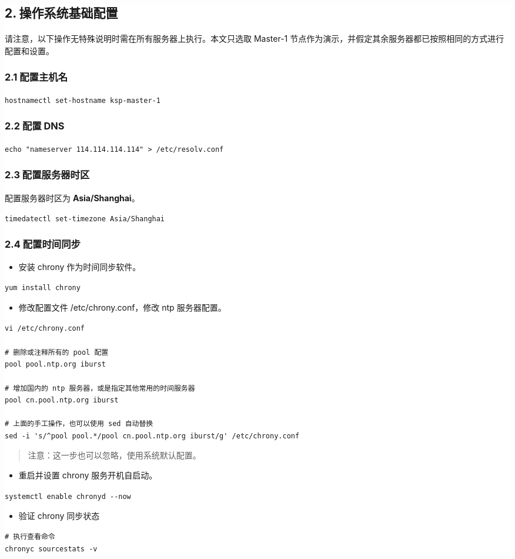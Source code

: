 ## 2. 操作系统基础配置

请注意，以下操作无特殊说明时需在所有服务器上执行。本文只选取 Master-1 节点作为演示，并假定其余服务器都已按照相同的方式进行配置和设置。

### 2.1 配置主机名

```shell
hostnamectl set-hostname ksp-master-1
```

### 2.2 配置 DNS

```shell
echo "nameserver 114.114.114.114" > /etc/resolv.conf
```

### 2.3 配置服务器时区

配置服务器时区为 **Asia/Shanghai**。

```shell
timedatectl set-timezone Asia/Shanghai
```

### 2.4 配置时间同步

- 安装 chrony 作为时间同步软件。

```shell
yum install chrony 
```

- 修改配置文件 /etc/chrony.conf，修改 ntp 服务器配置。

```shell
vi /etc/chrony.conf

# 删除或注释所有的 pool 配置
pool pool.ntp.org iburst

# 增加国内的 ntp 服务器，或是指定其他常用的时间服务器
pool cn.pool.ntp.org iburst

# 上面的手工操作，也可以使用 sed 自动替换
sed -i 's/^pool pool.*/pool cn.pool.ntp.org iburst/g' /etc/chrony.conf
```

> 注意：这一步也可以忽略，使用系统默认配置。

- 重启并设置 chrony 服务开机自启动。

```shell
systemctl enable chronyd --now
```

- 验证 chrony 同步状态

```shell
# 执行查看命令
chronyc sourcestats -v
```
